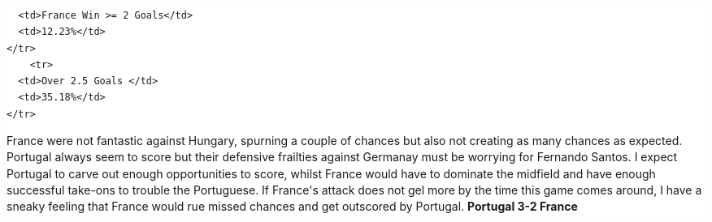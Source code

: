       <td>France Win >= 2 Goals</td>
      <td>12.23%</td>
    </tr>
        <tr>
      <td>Over 2.5 Goals </td>
      <td>35.18%</td>
    </tr>        
  </tbody>
</table>

France were not fantastic against Hungary, spurning a couple of chances but also not creating as many chances as expected. Portugal always seem to score but their defensive frailties against Germanay must be worrying for Fernando Santos. I expect Portugal to carve out enough opportunities to score, whilst France would have to dominate the midfield and have enough successful take-ons to trouble the Portuguese. If France's attack does not gel more by the time this game comes around, I have a sneaky feeling that France would rue missed chances and get outscored by Portugal. **Portugal 3-2 France** 